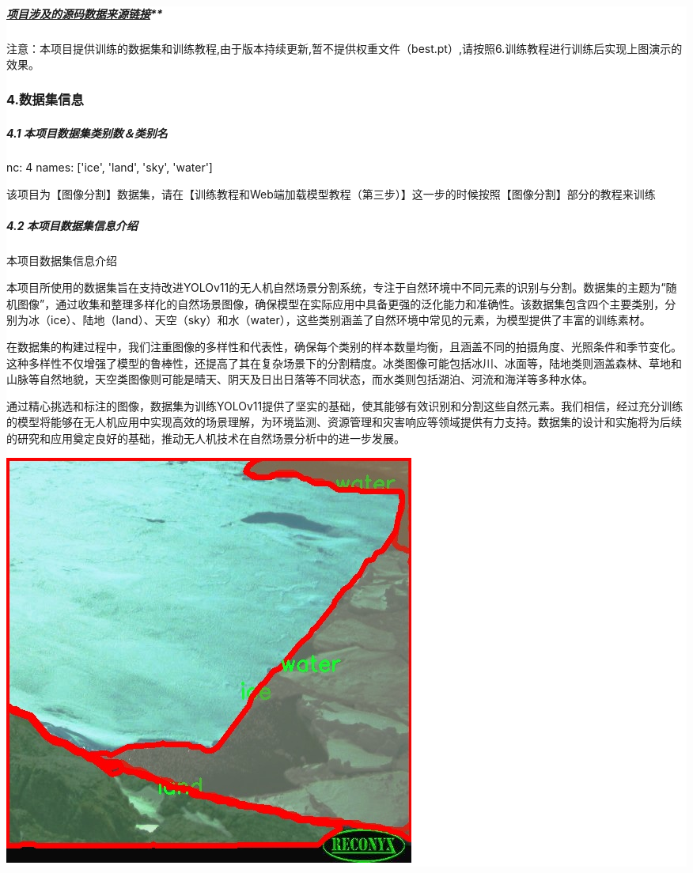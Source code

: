 ##### [项目涉及的源码数据来源链接](https://kdocs.cn/l/cszuIiCKVNis)**

注意：本项目提供训练的数据集和训练教程,由于版本持续更新,暂不提供权重文件（best.pt）,请按照6.训练教程进行训练后实现上图演示的效果。

### 4.数据集信息

##### 4.1 本项目数据集类别数＆类别名

nc: 4
names: ['ice', 'land', 'sky', 'water']



该项目为【图像分割】数据集，请在【训练教程和Web端加载模型教程（第三步）】这一步的时候按照【图像分割】部分的教程来训练

##### 4.2 本项目数据集信息介绍

本项目数据集信息介绍

本项目所使用的数据集旨在支持改进YOLOv11的无人机自然场景分割系统，专注于自然环境中不同元素的识别与分割。数据集的主题为“随机图像”，通过收集和整理多样化的自然场景图像，确保模型在实际应用中具备更强的泛化能力和准确性。该数据集包含四个主要类别，分别为冰（ice）、陆地（land）、天空（sky）和水（water），这些类别涵盖了自然环境中常见的元素，为模型提供了丰富的训练素材。

在数据集的构建过程中，我们注重图像的多样性和代表性，确保每个类别的样本数量均衡，且涵盖不同的拍摄角度、光照条件和季节变化。这种多样性不仅增强了模型的鲁棒性，还提高了其在复杂场景下的分割精度。冰类图像可能包括冰川、冰面等，陆地类则涵盖森林、草地和山脉等自然地貌，天空类图像则可能是晴天、阴天及日出日落等不同状态，而水类则包括湖泊、河流和海洋等多种水体。

通过精心挑选和标注的图像，数据集为训练YOLOv11提供了坚实的基础，使其能够有效识别和分割这些自然元素。我们相信，经过充分训练的模型将能够在无人机应用中实现高效的场景理解，为环境监测、资源管理和灾害响应等领域提供有力支持。数据集的设计和实施将为后续的研究和应用奠定良好的基础，推动无人机技术在自然场景分析中的进一步发展。

![4.png](4.png)
